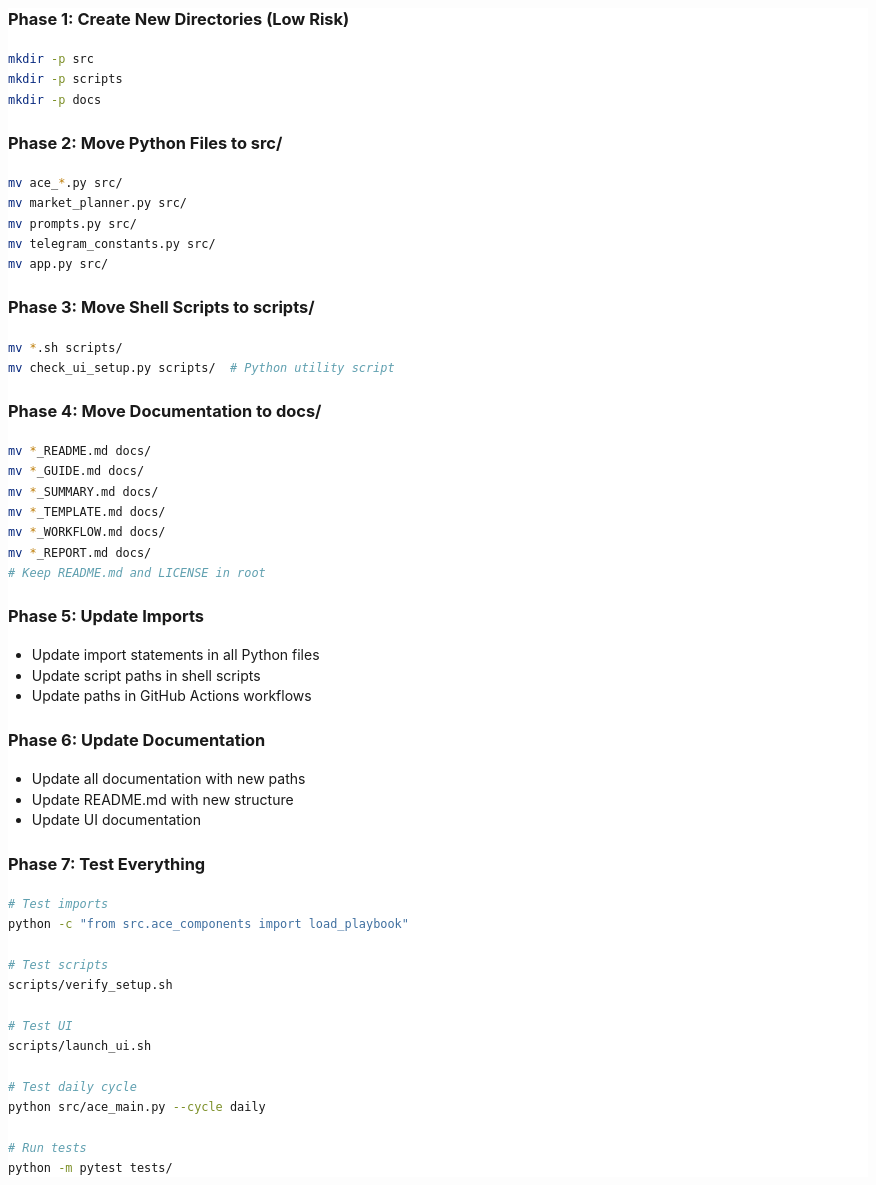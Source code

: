 ### Phase 1: Create New Directories (Low Risk)
```bash
mkdir -p src
mkdir -p scripts
mkdir -p docs
```

### Phase 2: Move Python Files to src/
```bash
mv ace_*.py src/
mv market_planner.py src/
mv prompts.py src/
mv telegram_constants.py src/
mv app.py src/
```

### Phase 3: Move Shell Scripts to scripts/
```bash
mv *.sh scripts/
mv check_ui_setup.py scripts/  # Python utility script
```

### Phase 4: Move Documentation to docs/
```bash
mv *_README.md docs/
mv *_GUIDE.md docs/
mv *_SUMMARY.md docs/
mv *_TEMPLATE.md docs/
mv *_WORKFLOW.md docs/
mv *_REPORT.md docs/
# Keep README.md and LICENSE in root
```

### Phase 5: Update Imports
- Update import statements in all Python files
- Update script paths in shell scripts
- Update paths in GitHub Actions workflows

### Phase 6: Update Documentation
- Update all documentation with new paths
- Update README.md with new structure
- Update UI documentation

### Phase 7: Test Everything
```bash
# Test imports
python -c "from src.ace_components import load_playbook"

# Test scripts
scripts/verify_setup.sh

# Test UI
scripts/launch_ui.sh

# Test daily cycle
python src/ace_main.py --cycle daily

# Run tests
python -m pytest tests/
```
